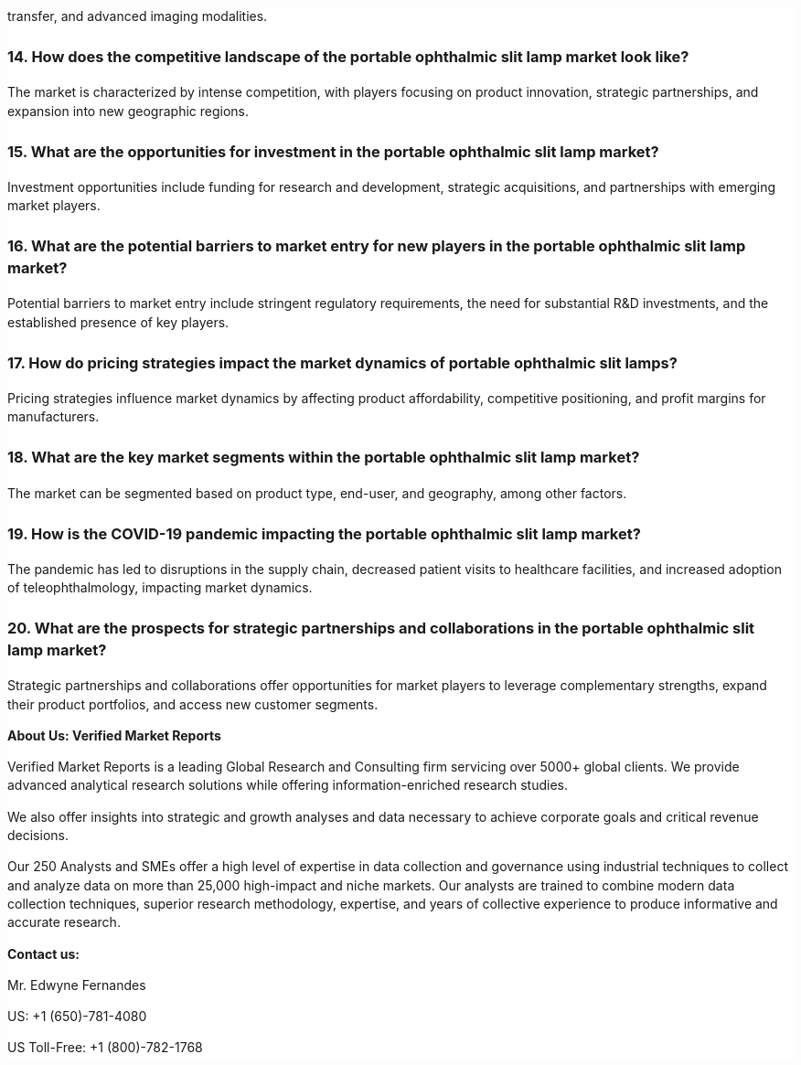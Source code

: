 transfer, and advanced imaging modalities.</p><h3>14. How does the competitive landscape of the portable ophthalmic slit lamp market look like?</h3><p>The market is characterized by intense competition, with players focusing on product innovation, strategic partnerships, and expansion into new geographic regions.</p><h3>15. What are the opportunities for investment in the portable ophthalmic slit lamp market?</h3><p>Investment opportunities include funding for research and development, strategic acquisitions, and partnerships with emerging market players.</p><h3>16. What are the potential barriers to market entry for new players in the portable ophthalmic slit lamp market?</h3><p>Potential barriers to market entry include stringent regulatory requirements, the need for substantial R&D investments, and the established presence of key players.</p><h3>17. How do pricing strategies impact the market dynamics of portable ophthalmic slit lamps?</h3><p>Pricing strategies influence market dynamics by affecting product affordability, competitive positioning, and profit margins for manufacturers.</p><h3>18. What are the key market segments within the portable ophthalmic slit lamp market?</h3><p>The market can be segmented based on product type, end-user, and geography, among other factors.</p><h3>19. How is the COVID-19 pandemic impacting the portable ophthalmic slit lamp market?</h3><p>The pandemic has led to disruptions in the supply chain, decreased patient visits to healthcare facilities, and increased adoption of teleophthalmology, impacting market dynamics.</p><h3>20. What are the prospects for strategic partnerships and collaborations in the portable ophthalmic slit lamp market?</h3><p>Strategic partnerships and collaborations offer opportunities for market players to leverage complementary strengths, expand their product portfolios, and access new customer segments.</p></body></html><p id="" class=""><strong>About Us: Verified Market Reports</strong></p><p id="" class="">Verified Market Reports is a leading Global Research and Consulting firm servicing over 5000+ global clients. We provide advanced analytical research solutions while offering information-enriched research studies.</p><p id="" class="">We also offer insights into strategic and growth analyses and data necessary to achieve corporate goals and critical revenue decisions.</p><p id="" class="">Our 250 Analysts and SMEs offer a high level of expertise in data collection and governance using industrial techniques to collect and analyze data on more than 25,000 high-impact and niche markets. Our analysts are trained to combine modern data collection techniques, superior research methodology, expertise, and years of collective experience to produce informative and accurate research.</p><p id="" class=""><strong>Contact us:</strong></p><p id="" class="">Mr. Edwyne Fernandes</p><p id="" class="">US: +1 (650)-781-4080</p><p id="" class="">US Toll-Free: +1 (800)-782-1768</p>

